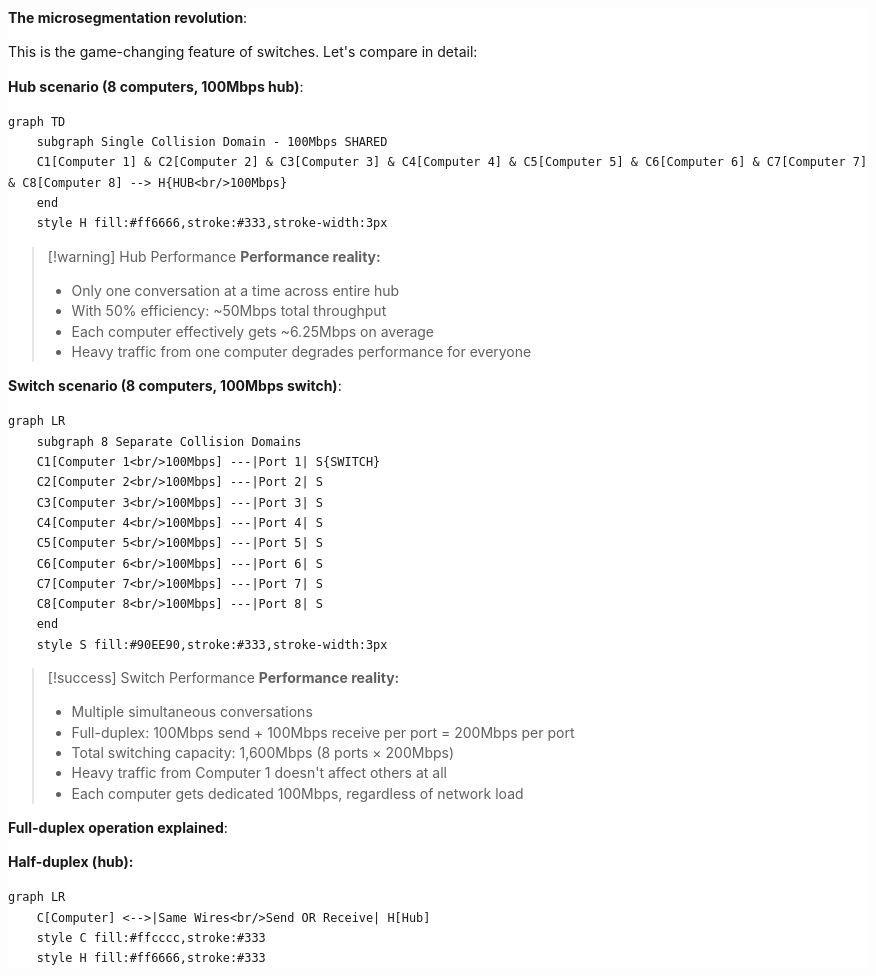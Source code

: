**The microsegmentation revolution**:

This is the game-changing feature of switches. Let's compare in detail:

**Hub scenario (8 computers, 100Mbps hub)**:

```mermaid
graph TD
    subgraph Single Collision Domain - 100Mbps SHARED
    C1[Computer 1] & C2[Computer 2] & C3[Computer 3] & C4[Computer 4] & C5[Computer 5] & C6[Computer 6] & C7[Computer 7] & C8[Computer 8] --> H{HUB<br/>100Mbps}
    end
    style H fill:#ff6666,stroke:#333,stroke-width:3px
```

> [!warning] Hub Performance
> **Performance reality:**
> - Only one conversation at a time across entire hub
> - With 50% efficiency: ~50Mbps total throughput
> - Each computer effectively gets ~6.25Mbps on average
> - Heavy traffic from one computer degrades performance for everyone

**Switch scenario (8 computers, 100Mbps switch)**:

```mermaid
graph LR
    subgraph 8 Separate Collision Domains
    C1[Computer 1<br/>100Mbps] ---|Port 1| S{SWITCH}
    C2[Computer 2<br/>100Mbps] ---|Port 2| S
    C3[Computer 3<br/>100Mbps] ---|Port 3| S
    C4[Computer 4<br/>100Mbps] ---|Port 4| S
    C5[Computer 5<br/>100Mbps] ---|Port 5| S
    C6[Computer 6<br/>100Mbps] ---|Port 6| S
    C7[Computer 7<br/>100Mbps] ---|Port 7| S
    C8[Computer 8<br/>100Mbps] ---|Port 8| S
    end
    style S fill:#90EE90,stroke:#333,stroke-width:3px
```

> [!success] Switch Performance
> **Performance reality:**
> - Multiple simultaneous conversations
> - Full-duplex: 100Mbps send + 100Mbps receive per port = 200Mbps per port
> - Total switching capacity: 1,600Mbps (8 ports × 200Mbps)
> - Heavy traffic from Computer 1 doesn't affect others at all
> - Each computer gets dedicated 100Mbps, regardless of network load

**Full-duplex operation explained**:

**Half-duplex (hub):**

```mermaid
graph LR
    C[Computer] <-->|Same Wires<br/>Send OR Receive| H[Hub]
    style C fill:#ffcccc,stroke:#333
    style H fill:#ff6666,stroke:#333
```
